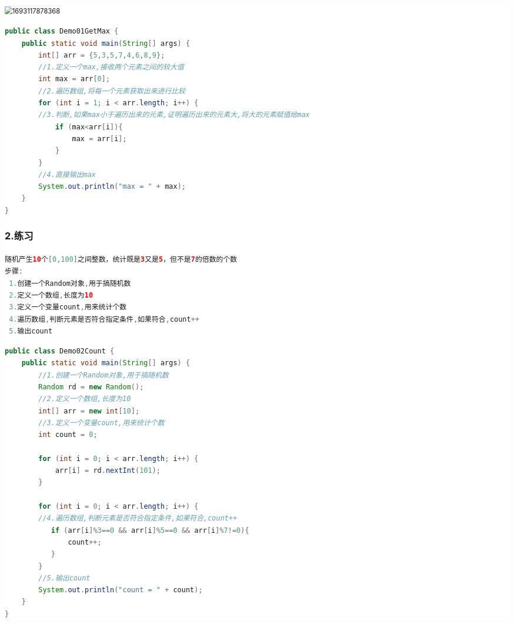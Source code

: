 <img src="https://img.xbin.cn/images/2024/02/27-22-44-b31960.png" alt="1693117878368" style="zoom:80%;" />

```java
public class Demo01GetMax {
    public static void main(String[] args) {
        int[] arr = {5,3,5,7,4,6,8,9};
        //1.定义一个max,接收两个元素之间的较大值
        int max = arr[0];
        //2.遍历数组,将每一个元素获取出来进行比较
        for (int i = 1; i < arr.length; i++) {
        //3.判断,如果max小于遍历出来的元素,证明遍历出来的元素大,将大的元素赋值给max
            if (max<arr[i]){
                max = arr[i];
            }
        }
        //4.直接输出max
        System.out.println("max = " + max);
    }
}
```

### 2.练习

```java
随机产生10个[0,100]之间整数，统计既是3又是5，但不是7的倍数的个数
步骤:
 1.创建一个Random对象,用于搞随机数
 2.定义一个数组,长度为10
 3.定义一个变量count,用来统计个数
 4.遍历数组,判断元素是否符合指定条件,如果符合,count++
 5.输出count
```

```java
public class Demo02Count {
    public static void main(String[] args) {
        //1.创建一个Random对象,用于搞随机数
        Random rd = new Random();
        //2.定义一个数组,长度为10
        int[] arr = new int[10];
        //3.定义一个变量count,用来统计个数
        int count = 0;

        for (int i = 0; i < arr.length; i++) {
            arr[i] = rd.nextInt(101);
        }

        for (int i = 0; i < arr.length; i++) {
        //4.遍历数组,判断元素是否符合指定条件,如果符合,count++
           if (arr[i]%3==0 && arr[i]%5==0 && arr[i]%7!=0){
               count++;
           }
        }
        //5.输出count
        System.out.println("count = " + count);
    }
}
```
